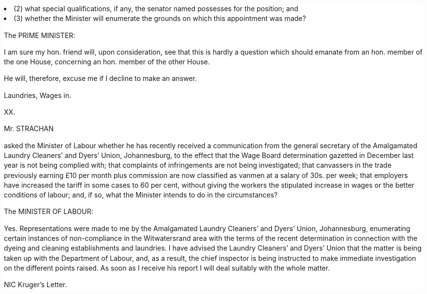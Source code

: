 <li>(2) what special qualifications, if any, the senator named possesses for the position; and</li>

<li>(3) whether the Minister will enumerate the grounds on which this appointment was made?</li></ol>

</question>

<answer by="#prime_minister" to="#papenfus">

<from>The PRIME MINISTER:</from>

<p>I am sure my hon. friend will, upon consideration, see that this is hardly a question which should emanate from an hon. member of the one House, concerning an hon. member of the other House.</p>

<p>He will, therefore, excuse me if I decline to make an answer.</p>

</answer>

</oralStatements>

<oralStatements>

<heading>Laundries, Wages in.</heading>

<question by="#strachan" to="#minister_of_labour">

<num>XX.</num>

<from>Mr. STRACHAN</from>

<p>asked the Minister of Labour whether he has recently received a communication from the general secretary of the Amalgamated Laundry Cleaners&#x2019; and Dyers&#x2019; Union, Johannesburg, to the effect that the Wage Board determination gazetted in December last year is not being complied with; that complaints of infringements are not being investigated; that canvassers in the trade previously earning £10 per month plus commission are now classified as vanmen at a salary of 30s. per week; that employers have increased the tariff in some cases to 60 per cent, without giving the workers the stipulated increase in wages or the better conditions of labour; and, if so, what the Minister intends to do in the circumstances?</p>

</question>

<answer by="#minister_of_labour" to="#strachan">

<from>The MINISTER OF LABOUR:</from>

<p>Yes. Representations were made to me by the Amalgamated Laundry Cleaners&#x2019; and Dyers&#x2019; Union, Johannesburg, enumerating certain instances of non-compliance in the Witwatersrand area with the terms of the recent determination in connection with the dyeing and cleaning establishments and laundries. I have advised the Laundry Cleaners&#x2019; and Dyers&#x2019; Union that the matter is being taken up with the Department of Labour, and, as a result, the chief inspector is being instructed to make immediate investigation on the different points raised. As soon as I receive his report I will deal suitably with the whole matter.</p>

</answer>

</oralStatements>

<oralStatements>

<heading>NIC Kruger&#x2019;s Letter.</heading>
